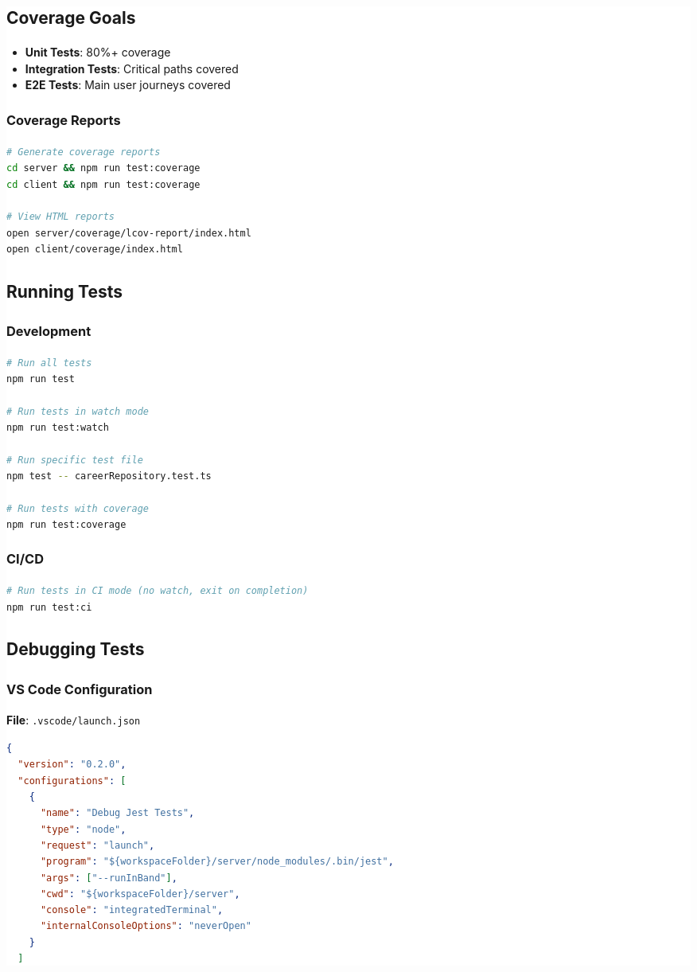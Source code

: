 ## Coverage Goals

- **Unit Tests**: 80%+ coverage
- **Integration Tests**: Critical paths covered
- **E2E Tests**: Main user journeys covered

### Coverage Reports

```bash
# Generate coverage reports
cd server && npm run test:coverage
cd client && npm run test:coverage

# View HTML reports
open server/coverage/lcov-report/index.html
open client/coverage/index.html
```

## Running Tests

### Development

```bash
# Run all tests
npm run test

# Run tests in watch mode
npm run test:watch

# Run specific test file
npm test -- careerRepository.test.ts

# Run tests with coverage
npm run test:coverage
```

### CI/CD

```bash
# Run tests in CI mode (no watch, exit on completion)
npm run test:ci
```

## Debugging Tests

### VS Code Configuration

**File**: `.vscode/launch.json`

```json
{
  "version": "0.2.0",
  "configurations": [
    {
      "name": "Debug Jest Tests",
      "type": "node",
      "request": "launch",
      "program": "${workspaceFolder}/server/node_modules/.bin/jest",
      "args": ["--runInBand"],
      "cwd": "${workspaceFolder}/server",
      "console": "integratedTerminal",
      "internalConsoleOptions": "neverOpen"
    }
  ]
```
